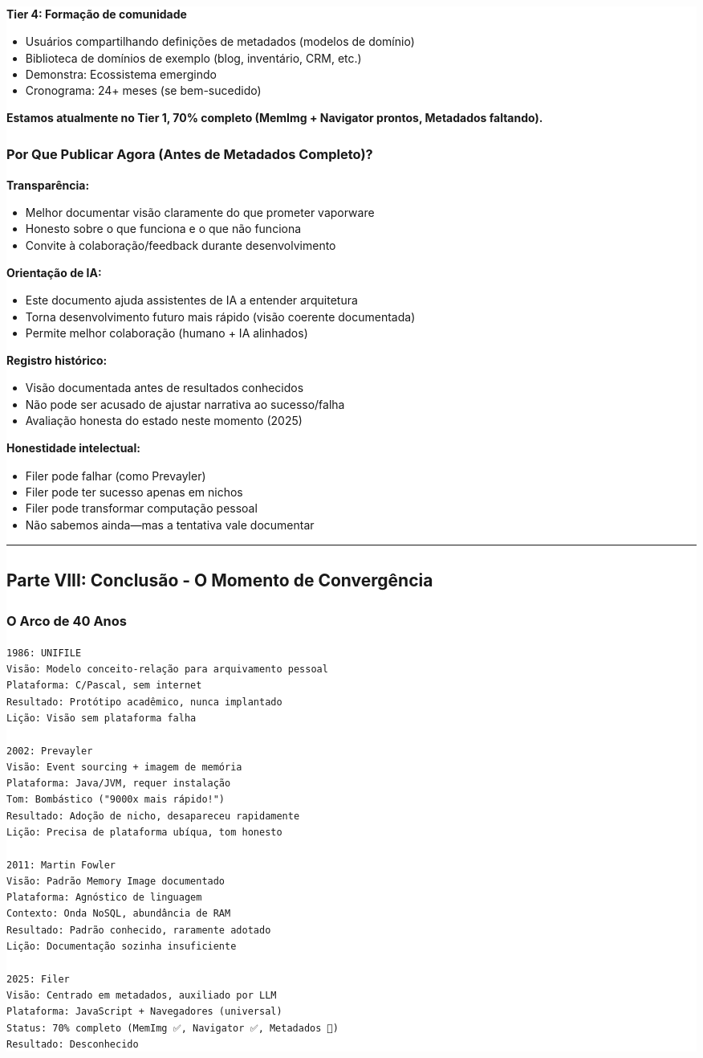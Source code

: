 **Tier 4: Formação de comunidade**
- Usuários compartilhando definições de metadados (modelos de domínio)
- Biblioteca de domínios de exemplo (blog, inventário, CRM, etc.)
- Demonstra: Ecossistema emergindo
- Cronograma: 24+ meses (se bem-sucedido)

**Estamos atualmente no Tier 1, 70% completo (MemImg + Navigator prontos, Metadados faltando).**

### **Por Que Publicar Agora (Antes de Metadados Completo)?**

**Transparência:**
- Melhor documentar visão claramente do que prometer vaporware
- Honesto sobre o que funciona e o que não funciona
- Convite à colaboração/feedback durante desenvolvimento

**Orientação de IA:**
- Este documento ajuda assistentes de IA a entender arquitetura
- Torna desenvolvimento futuro mais rápido (visão coerente documentada)
- Permite melhor colaboração (humano + IA alinhados)

**Registro histórico:**
- Visão documentada antes de resultados conhecidos
- Não pode ser acusado de ajustar narrativa ao sucesso/falha
- Avaliação honesta do estado neste momento (2025)

**Honestidade intelectual:**
- Filer pode falhar (como Prevayler)
- Filer pode ter sucesso apenas em nichos
- Filer pode transformar computação pessoal
- Não sabemos ainda—mas a tentativa vale documentar

---

## Parte VIII: Conclusão - O Momento de Convergência

### **O Arco de 40 Anos**

```
1986: UNIFILE
Visão: Modelo conceito-relação para arquivamento pessoal
Plataforma: C/Pascal, sem internet
Resultado: Protótipo acadêmico, nunca implantado
Lição: Visão sem plataforma falha

2002: Prevayler
Visão: Event sourcing + imagem de memória
Plataforma: Java/JVM, requer instalação
Tom: Bombástico ("9000x mais rápido!")
Resultado: Adoção de nicho, desapareceu rapidamente
Lição: Precisa de plataforma ubíqua, tom honesto

2011: Martin Fowler
Visão: Padrão Memory Image documentado
Plataforma: Agnóstico de linguagem
Contexto: Onda NoSQL, abundância de RAM
Resultado: Padrão conhecido, raramente adotado
Lição: Documentação sozinha insuficiente

2025: Filer
Visão: Centrado em metadados, auxiliado por LLM
Plataforma: JavaScript + Navegadores (universal)
Status: 70% completo (MemImg ✅, Navigator ✅, Metadados 🎯)
Resultado: Desconhecido
```
